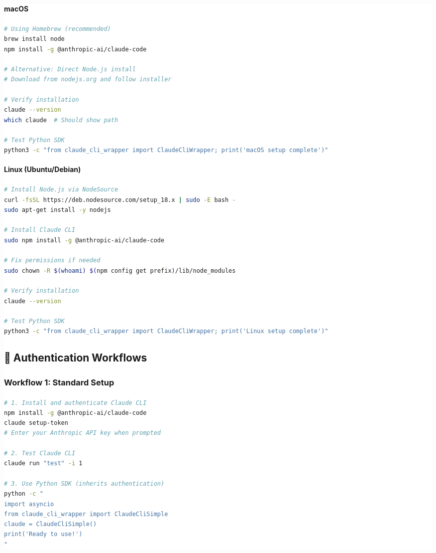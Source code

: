 #### macOS

```bash
# Using Homebrew (recommended)
brew install node
npm install -g @anthropic-ai/claude-code

# Alternative: Direct Node.js install
# Download from nodejs.org and follow installer

# Verify installation
claude --version
which claude  # Should show path

# Test Python SDK
python3 -c "from claude_cli_wrapper import ClaudeCliWrapper; print('macOS setup complete')"
```

#### Linux (Ubuntu/Debian)

```bash
# Install Node.js via NodeSource
curl -fsSL https://deb.nodesource.com/setup_18.x | sudo -E bash -
sudo apt-get install -y nodejs

# Install Claude CLI
sudo npm install -g @anthropic-ai/claude-code

# Fix permissions if needed
sudo chown -R $(whoami) $(npm config get prefix)/lib/node_modules

# Verify installation
claude --version

# Test Python SDK
python3 -c "from claude_cli_wrapper import ClaudeCliWrapper; print('Linux setup complete')"
```

## 🔐 Authentication Workflows

### Workflow 1: Standard Setup

```bash
# 1. Install and authenticate Claude CLI
npm install -g @anthropic-ai/claude-code
claude setup-token
# Enter your Anthropic API key when prompted

# 2. Test Claude CLI
claude run "test" -i 1

# 3. Use Python SDK (inherits authentication)
python -c "
import asyncio
from claude_cli_wrapper import ClaudeCliSimple
claude = ClaudeCliSimple()
print('Ready to use!')
"
```
